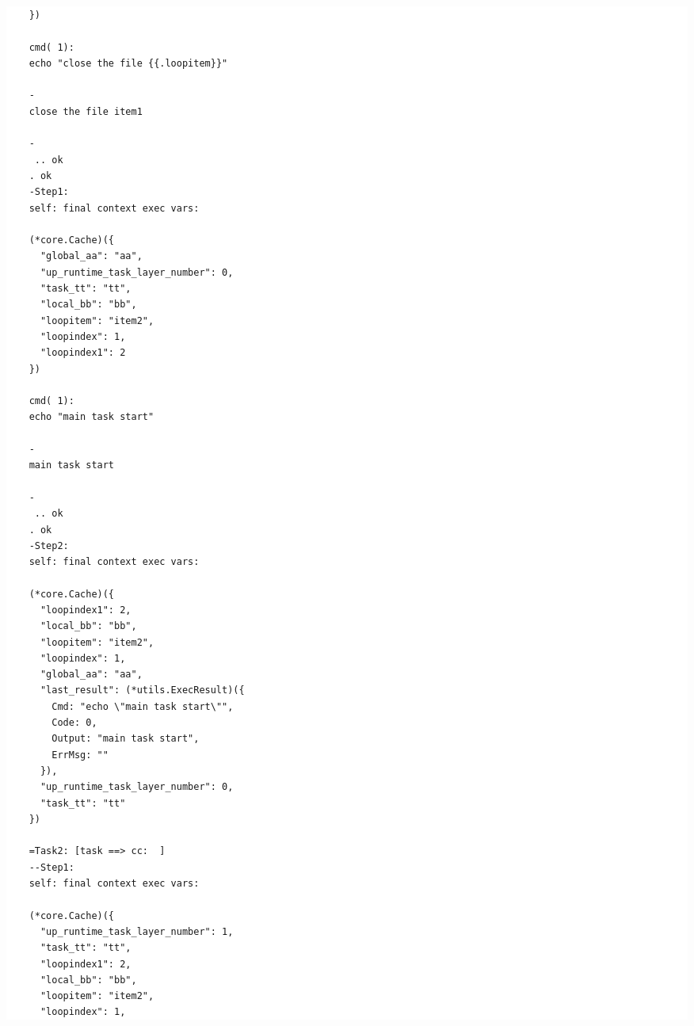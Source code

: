 ```
    })
    
    cmd( 1):
    echo "close the file {{.loopitem}}"
    
    -
    close the file item1
    
    -
     .. ok
    . ok
    -Step1:
    self: final context exec vars:
    
    (*core.Cache)({
      "global_aa": "aa",
      "up_runtime_task_layer_number": 0,
      "task_tt": "tt",
      "local_bb": "bb",
      "loopitem": "item2",
      "loopindex": 1,
      "loopindex1": 2
    })
    
    cmd( 1):
    echo "main task start"
    
    -
    main task start
    
    -
     .. ok
    . ok
    -Step2:
    self: final context exec vars:
    
    (*core.Cache)({
      "loopindex1": 2,
      "local_bb": "bb",
      "loopitem": "item2",
      "loopindex": 1,
      "global_aa": "aa",
      "last_result": (*utils.ExecResult)({
        Cmd: "echo \"main task start\"",
        Code: 0,
        Output: "main task start",
        ErrMsg: ""
      }),
      "up_runtime_task_layer_number": 0,
      "task_tt": "tt"
    })
    
    =Task2: [task ==> cc:  ]
    --Step1:
    self: final context exec vars:
    
    (*core.Cache)({
      "up_runtime_task_layer_number": 1,
      "task_tt": "tt",
      "loopindex1": 2,
      "local_bb": "bb",
      "loopitem": "item2",
      "loopindex": 1,
```